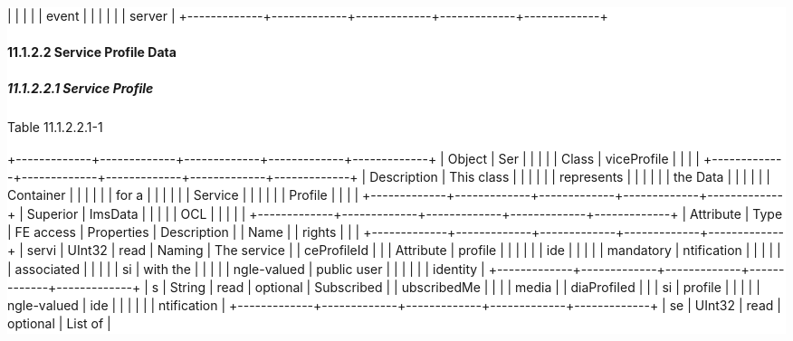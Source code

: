 |             |             |             |             | event       |
|             |             |             |             | server      |
+-------------+-------------+-------------+-------------+-------------+

#### 11.1.2.2 Service Profile Data

##### 11.1.2.2.1 Service Profile

Table 11.1.2.2.1-1

+-------------+-------------+-------------+-------------+-------------+
| Object      | Ser         |             |             |             |
| Class       | viceProfile |             |             |             |
+-------------+-------------+-------------+-------------+-------------+
| Description | This class  |             |             |             |
|             | represents  |             |             |             |
|             | the Data    |             |             |             |
|             | Container   |             |             |             |
|             | for a       |             |             |             |
|             | Service     |             |             |             |
|             | Profile     |             |             |             |
+-------------+-------------+-------------+-------------+-------------+
| Superior    | ImsData     |             |             |             |
| OCL         |             |             |             |             |
+-------------+-------------+-------------+-------------+-------------+
| Attribute   | Type        | FE access   | Properties  | Description |
| Name        |             | rights      |             |             |
+-------------+-------------+-------------+-------------+-------------+
| servi       | UInt32      | read        | Naming      | The service |
| ceProfileId |             |             | Attribute   | profile     |
|             |             |             |             | ide         |
|             |             |             | mandatory   | ntification |
|             |             |             |             | associated  |
|             |             |             | si          | with the    |
|             |             |             | ngle-valued | public user |
|             |             |             |             | identity    |
+-------------+-------------+-------------+-------------+-------------+
| s           | String      | read        | optional    | Subscribed  |
| ubscribedMe |             |             |             | media       |
| diaProfiIed |             |             | si          | profile     |
|             |             |             | ngle-valued | ide         |
|             |             |             |             | ntification |
+-------------+-------------+-------------+-------------+-------------+
| se          | UInt32      | read        | optional    | List of     |